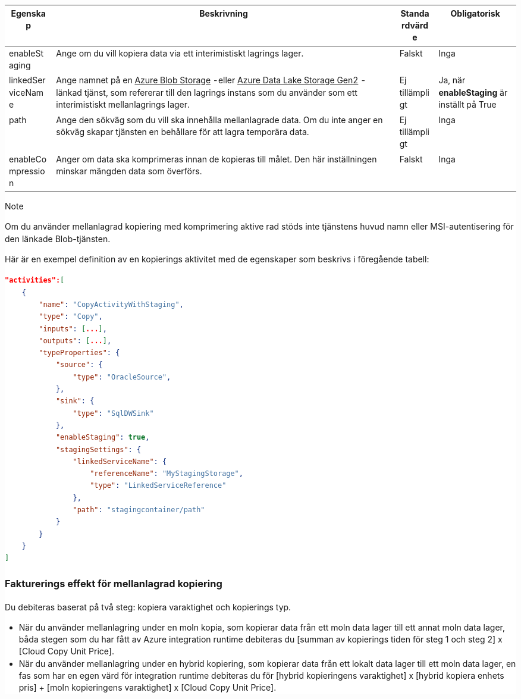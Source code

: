 | Egenskap | Beskrivning | Standardvärde | Obligatorisk |
| --- | --- | --- | --- |
| enableStaging |Ange om du vill kopiera data via ett interimistiskt lagrings lager. |Falskt |Inga |
| linkedServiceName |Ange namnet på en [Azure Blob Storage](connector-azure-blob-storage.md#linked-service-properties) -eller [Azure Data Lake Storage Gen2](connector-azure-data-lake-storage.md#linked-service-properties) -länkad tjänst, som refererar till den lagrings instans som du använder som ett interimistiskt mellanlagrings lager. |Ej tillämpligt |Ja, när **enableStaging** är inställt på True |
| path |Ange den sökväg som du vill ska innehålla mellanlagrade data. Om du inte anger en sökväg skapar tjänsten en behållare för att lagra temporära data. |Ej tillämpligt |Inga |
| enableCompression |Anger om data ska komprimeras innan de kopieras till målet. Den här inställningen minskar mängden data som överförs. |Falskt |Inga |

>[!NOTE]
> Om du använder mellanlagrad kopiering med komprimering aktive rad stöds inte tjänstens huvud namn eller MSI-autentisering för den länkade Blob-tjänsten.

Här är en exempel definition av en kopierings aktivitet med de egenskaper som beskrivs i föregående tabell:

```json
"activities":[
    {
        "name": "CopyActivityWithStaging",
        "type": "Copy",
        "inputs": [...],
        "outputs": [...],
        "typeProperties": {
            "source": {
                "type": "OracleSource",
            },
            "sink": {
                "type": "SqlDWSink"
            },
            "enableStaging": true,
            "stagingSettings": {
                "linkedServiceName": {
                    "referenceName": "MyStagingStorage",
                    "type": "LinkedServiceReference"
                },
                "path": "stagingcontainer/path"
            }
        }
    }
]
```

### <a name="staged-copy-billing-impact"></a>Fakturerings effekt för mellanlagrad kopiering

Du debiteras baserat på två steg: kopiera varaktighet och kopierings typ.

* När du använder mellanlagring under en moln kopia, som kopierar data från ett moln data lager till ett annat moln data lager, båda stegen som du har fått av Azure integration runtime debiteras du [summan av kopierings tiden för steg 1 och steg 2] x [Cloud Copy Unit Price].
* När du använder mellanlagring under en hybrid kopiering, som kopierar data från ett lokalt data lager till ett moln data lager, en fas som har en egen värd för integration runtime debiteras du för [hybrid kopieringens varaktighet] x [hybrid kopiera enhets pris] + [moln kopieringens varaktighet] x [Cloud Copy Unit Price].
